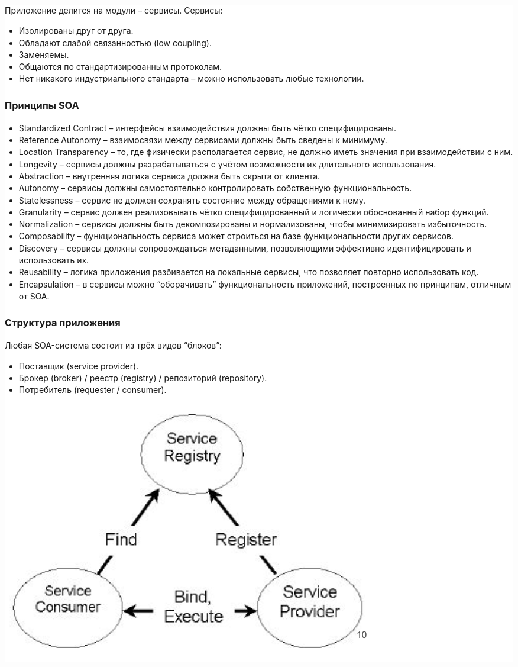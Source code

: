Приложение делится на модули – сервисы. Сервисы:
- Изолированы друг от друга.
- Обладают слабой связанностью (low coupling).
- Заменяемы.
- Общаются по стандартизированным протоколам.
- Нет никакого индустриального стандарта – можно использовать любые технологии.

### Принципы SOA

- Standardized Contract – интерфейсы взаимодействия должны быть чётко специфицированы.
- Reference Autonomy – взаимосвязи между сервисами должны быть сведены к минимуму.
- Location Transparency – то, где физически располагается сервис, не должно иметь значения при взаимодействии с ним.
- Longevity – сервисы должны разрабатываться с учётом возможности их длительного использования.
- Abstraction – внутренняя логика сервиса должна быть скрыта от клиента.
- Autonomy – сервисы должны самостоятельно контролировать собственную функциональность.
- Statelessness – сервис не должен сохранять состояние между обращениями к нему.
- Granularity – сервис должен реализовывать чётко специфицированный и логически обоснованный набор функций.
- Normalization – сервисы должны быть декомпозированы и нормализованы, чтобы минимизировать избыточность. 
- Composability – функциональность сервиса может строиться на базе функциональности других сервисов.
- Discovery – сервисы должны сопровождаться метаданными, позволяющими эффективно идентифицировать и использовать их.
- Reusability – логика приложения разбивается на локальные сервисы, что позволяет повторно использовать код.
- Encapsulation – в сервисы можно “оборачивать” функциональность приложений, построенных по принципам, отличным от SOA.

### Структура приложения

Любая SOA-система состоит из трёх видов “блоков”:

- Поставщик (service provider).
- Брокер (broker) / реестр (registry) / репозиторий (repository).
- Потребитель (requester / consumer).

![](./pic/Lecture1-4.png)
